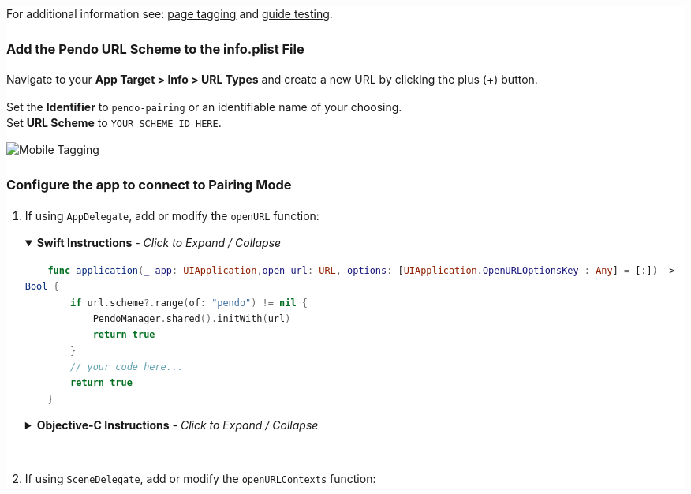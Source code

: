 For additional information see: <a href="https://support.pendo.io/hc/en-us/articles/360033609651-Tagging-Mobile-Pages#HowtoTagaPage" target="_blank">page tagging</a>
and <a href="https://support.pendo.io/hc/en-us/articles/360033487792-Creating-a-Mobile-Guide#test-guide-on-device-0-6" target="_blank">guide testing</a>.

### Add the Pendo URL Scheme to the **info.plist** File

Navigate to your **App Target > Info > URL Types** and create a new URL by clicking the plus (+) button.

Set the **Identifier** to `pendo-pairing` or an identifiable name of your choosing.  
Set **URL Scheme** to `YOUR_SCHEME_ID_HERE`.

<img src="https://user-images.githubusercontent.com/56674958/144723345-15c54098-28db-414c-90da-ef4a5256ae6a.png" width="500" height="300" alt="Mobile Tagging">

### Configure the app to connect to Pairing Mode

1. If using `AppDelegate`, add or modify the `openURL` function:
    <details open>
    <summary> <b>Swift Instructions</b><i> - Click to Expand / Collapse</i></summary>

    ```swift
        func application(_ app: UIApplication,open url: URL, options: [UIApplication.OpenURLOptionsKey : Any] = [:]) -> Bool {
            if url.scheme?.range(of: "pendo") != nil {
                PendoManager.shared().initWith(url)
                return true
            }
            // your code here...
            return true
        }
    ```
    </details>


    <details>
    <summary> <b>Objective-C Instructions</b><i> - Click to Expand / Collapse</i></summary>```objectivec
        - (BOOL)application:(UIApplication *)app openURL:(NSURL *)url options:(NSDictionary<UIApplicationOpenURLOptionsKey,id> *)options{
            if ([[url scheme] containsString:@"pendo"]) {
                [[PendoManager sharedManager] initWithUrl:url];
                return YES;
            }
            //your code
            return YES;
        }
    ```
    </details>

<br>

2. If using `SceneDelegate`, add or modify the `openURLContexts` function:
